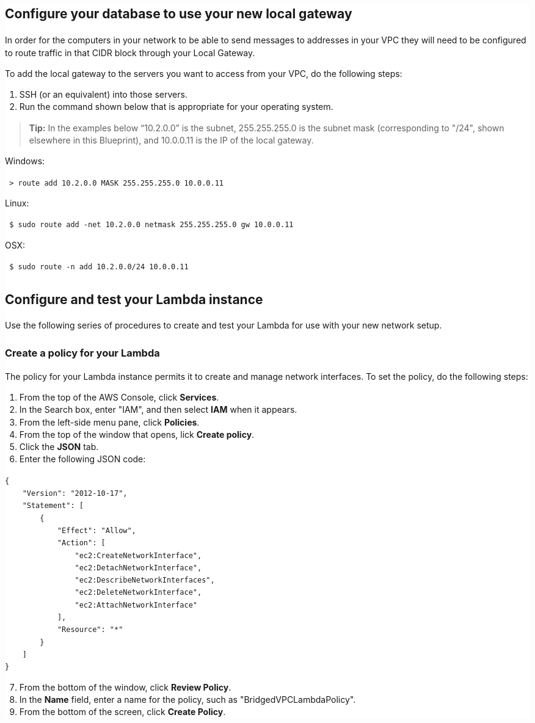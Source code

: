## Configure your database to use your new local gateway
In order for the computers in your network to be able to send messages to addresses in your VPC they will need to be configured to route traffic in that CIDR block through your Local Gateway.

To add the local gateway to the servers you want to access from your VPC, do the following steps:

1. SSH (or an equivalent) into those servers.
2. Run the command shown below that is appropriate for your operating system.

>**Tip:** In the examples below “10.2.0.0” is the subnet, 255.255.255.0 is the subnet mask (corresponding to "/24", shown elsewhere in this Blueprint), and 10.0.0.11 is the IP of the local gateway.

Windows:
```
 > route add 10.2.0.0 MASK 255.255.255.0 10.0.0.11
```
Linux:
```
 $ sudo route add -net 10.2.0.0 netmask 255.255.255.0 gw 10.0.0.11
```
OSX:
```
 $ sudo route -n add 10.2.0.0/24 10.0.0.11
```
## Configure and test your Lambda instance
Use the following series of procedures to create and test your Lambda for use with your new network setup.

### Create a policy for your Lambda
The policy for your Lambda instance permits it to create and manage network interfaces. To set the policy, do the following steps:

1. From the top of the AWS Console, click **Services**.
2.	In the Search box, enter "IAM", and then select **IAM** when it appears.
3.	From the left-side menu pane, click **Policies**.
4.	From the top of the window that opens, lick **Create policy**.
5.	Click the **JSON** tab.
6.	Enter the following JSON code:
```
{
    "Version": "2012-10-17",
    "Statement": [
        {
            "Effect": "Allow",
            "Action": [
                "ec2:CreateNetworkInterface",
                "ec2:DetachNetworkInterface",
                "ec2:DescribeNetworkInterfaces",
                "ec2:DeleteNetworkInterface",
                "ec2:AttachNetworkInterface"
            ],
            "Resource": "*"
        }
    ]
}
```
7.	From the bottom of the window, click **Review Policy**.
8.	In the **Name** field, enter a name for the policy, such as "BridgedVPCLambdaPolicy".
9.	From the bottom of the screen, click **Create Policy**.
